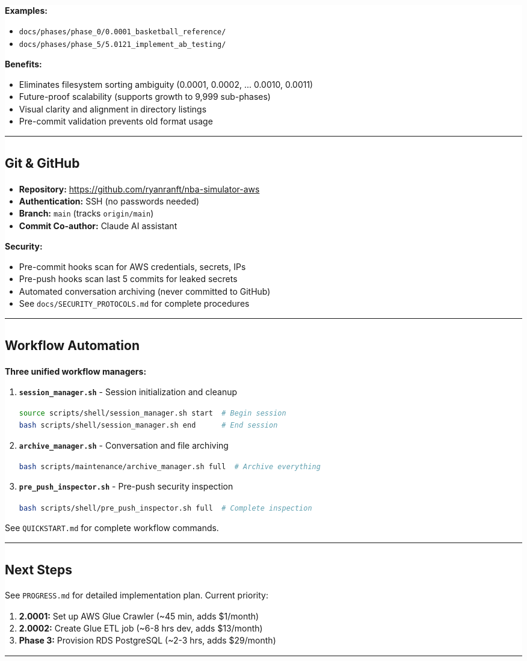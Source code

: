 **Examples:**
- `docs/phases/phase_0/0.0001_basketball_reference/`
- `docs/phases/phase_5/5.0121_implement_ab_testing/`

**Benefits:**
- Eliminates filesystem sorting ambiguity (0.0001, 0.0002, ... 0.0010, 0.0011)
- Future-proof scalability (supports growth to 9,999 sub-phases)
- Visual clarity and alignment in directory listings
- Pre-commit validation prevents old format usage

---

## Git & GitHub

- **Repository:** https://github.com/ryanranft/nba-simulator-aws
- **Authentication:** SSH (no passwords needed)
- **Branch:** `main` (tracks `origin/main`)
- **Commit Co-author:** Claude AI assistant

**Security:**
- Pre-commit hooks scan for AWS credentials, secrets, IPs
- Pre-push hooks scan last 5 commits for leaked secrets
- Automated conversation archiving (never committed to GitHub)
- See `docs/SECURITY_PROTOCOLS.md` for complete procedures

---

## Workflow Automation

**Three unified workflow managers:**

1. **`session_manager.sh`** - Session initialization and cleanup
   ```bash
   source scripts/shell/session_manager.sh start  # Begin session
   bash scripts/shell/session_manager.sh end      # End session
   ```

2. **`archive_manager.sh`** - Conversation and file archiving
   ```bash
   bash scripts/maintenance/archive_manager.sh full  # Archive everything
   ```

3. **`pre_push_inspector.sh`** - Pre-push security inspection
   ```bash
   bash scripts/shell/pre_push_inspector.sh full  # Complete inspection
   ```

See `QUICKSTART.md` for complete workflow commands.

---

## Next Steps

See `PROGRESS.md` for detailed implementation plan. Current priority:

1. **2.0001:** Set up AWS Glue Crawler (~45 min, adds $1/month)
2. **2.0002:** Create Glue ETL job (~6-8 hrs dev, adds $13/month)
3. **Phase 3:** Provision RDS PostgreSQL (~2-3 hrs, adds $29/month)

---